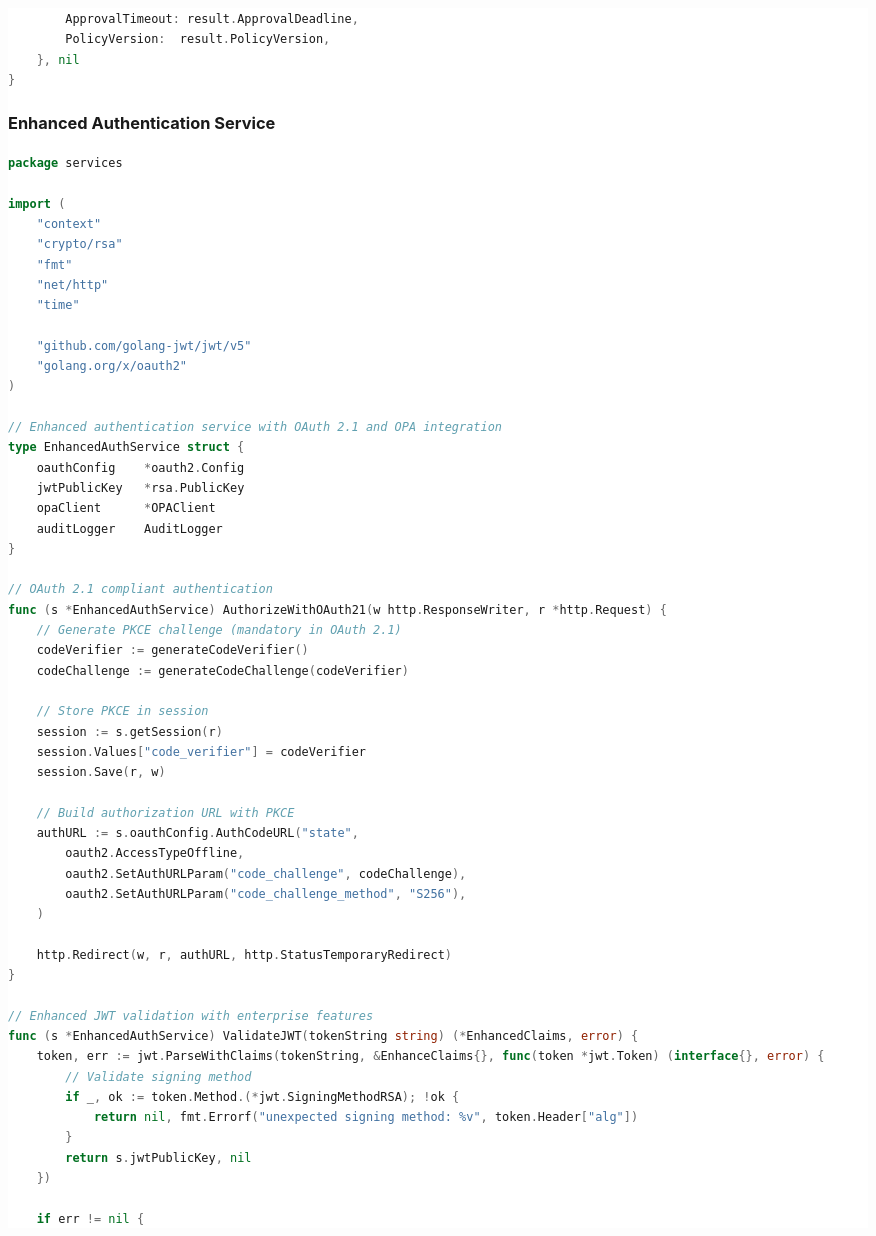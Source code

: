 ```go
        ApprovalTimeout: result.ApprovalDeadline,
        PolicyVersion:  result.PolicyVersion,
    }, nil
}
```

### Enhanced Authentication Service

```go
package services

import (
    "context"
    "crypto/rsa"
    "fmt"
    "net/http"
    "time"

    "github.com/golang-jwt/jwt/v5"
    "golang.org/x/oauth2"
)

// Enhanced authentication service with OAuth 2.1 and OPA integration
type EnhancedAuthService struct {
    oauthConfig    *oauth2.Config
    jwtPublicKey   *rsa.PublicKey
    opaClient      *OPAClient
    auditLogger    AuditLogger
}

// OAuth 2.1 compliant authentication
func (s *EnhancedAuthService) AuthorizeWithOAuth21(w http.ResponseWriter, r *http.Request) {
    // Generate PKCE challenge (mandatory in OAuth 2.1)
    codeVerifier := generateCodeVerifier()
    codeChallenge := generateCodeChallenge(codeVerifier)
    
    // Store PKCE in session
    session := s.getSession(r)
    session.Values["code_verifier"] = codeVerifier
    session.Save(r, w)
    
    // Build authorization URL with PKCE
    authURL := s.oauthConfig.AuthCodeURL("state",
        oauth2.AccessTypeOffline,
        oauth2.SetAuthURLParam("code_challenge", codeChallenge),
        oauth2.SetAuthURLParam("code_challenge_method", "S256"),
    )
    
    http.Redirect(w, r, authURL, http.StatusTemporaryRedirect)
}

// Enhanced JWT validation with enterprise features
func (s *EnhancedAuthService) ValidateJWT(tokenString string) (*EnhancedClaims, error) {
    token, err := jwt.ParseWithClaims(tokenString, &EnhanceClaims{}, func(token *jwt.Token) (interface{}, error) {
        // Validate signing method
        if _, ok := token.Method.(*jwt.SigningMethodRSA); !ok {
            return nil, fmt.Errorf("unexpected signing method: %v", token.Header["alg"])
        }
        return s.jwtPublicKey, nil
    })

    if err != nil {
```